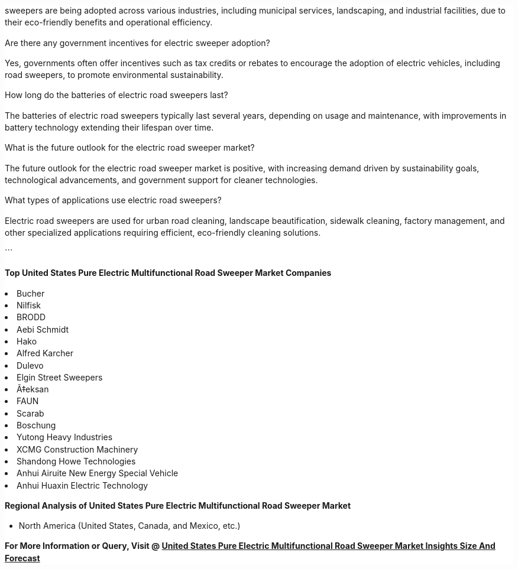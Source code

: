 sweepers are being adopted across various industries, including municipal services, landscaping, and industrial facilities, due to their eco-friendly benefits and operational efficiency.</p> <p>Are there any government incentives for electric sweeper adoption? </p> <p>Yes, governments often offer incentives such as tax credits or rebates to encourage the adoption of electric vehicles, including road sweepers, to promote environmental sustainability.</p> <p>How long do the batteries of electric road sweepers last? </p> <p>The batteries of electric road sweepers typically last several years, depending on usage and maintenance, with improvements in battery technology extending their lifespan over time.</p> <p>What is the future outlook for the electric road sweeper market? </p> <p>The future outlook for the electric road sweeper market is positive, with increasing demand driven by sustainability goals, technological advancements, and government support for cleaner technologies.</p> <p>What types of applications use electric road sweepers? </p> <p>Electric road sweepers are used for urban road cleaning, landscape beautification, sidewalk cleaning, factory management, and other specialized applications requiring efficient, eco-friendly cleaning solutions.</p> ```</p><p><strong>Top United States Pure Electric Multifunctional Road Sweeper Market Companies</strong></p><div data-test-id=""><p><li>Bucher</li><li> Nilfisk</li><li> BRODD</li><li> Aebi Schmidt</li><li> Hako</li><li> Alfred Karcher</li><li> Dulevo</li><li> Elgin Street Sweepers</li><li> Ã‡eksan</li><li> FAUN</li><li> Scarab</li><li> Boschung</li><li> Yutong Heavy Industries</li><li> XCMG Construction Machinery</li><li> Shandong Howe Technologies</li><li> Anhui Airuite New Energy Special Vehicle</li><li> Anhui Huaxin Electric Technology</li></p><div><strong>Regional Analysis of&nbsp;United States Pure Electric Multifunctional Road Sweeper Market</strong></div><ul><li dir="ltr"><p dir="ltr">North America&nbsp;(United States, Canada, and Mexico, etc.)</p></li></ul><p><strong>For More Information or Query, Visit @&nbsp;</strong><strong><a href="https://www.verifiedmarketreports.com/product/pure-electric-multifunctional-road-sweeper-market/?utm_source=Github&amp;utm_medium=219" target="_blank">United States Pure Electric Multifunctional Road Sweeper Market Insights Size And Forecast</a></strong></p></div>
